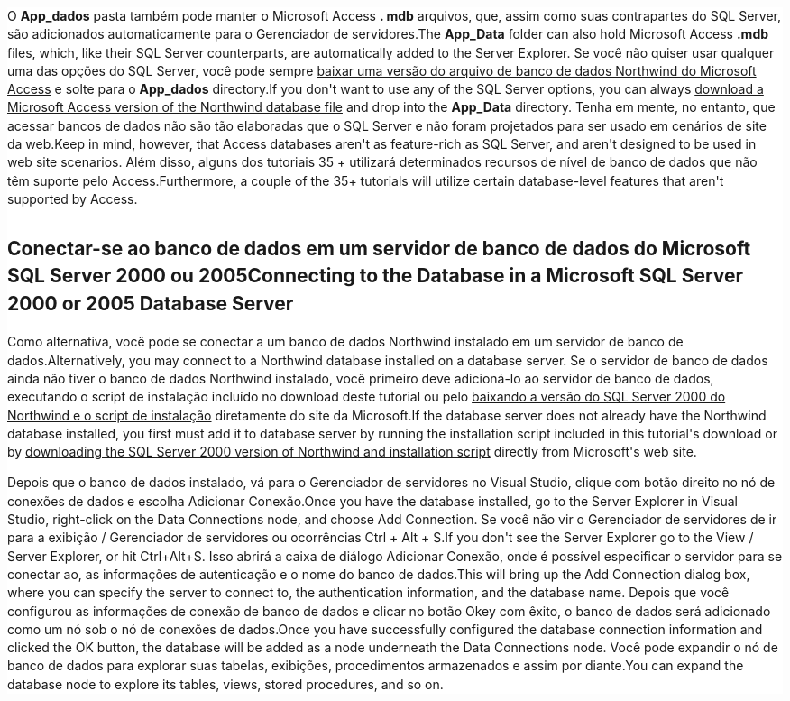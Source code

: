 <span data-ttu-id="9ced5-143">O **App\_dados** pasta também pode manter o Microsoft Access **. mdb** arquivos, que, assim como suas contrapartes do SQL Server, são adicionados automaticamente para o Gerenciador de servidores.</span><span class="sxs-lookup"><span data-stu-id="9ced5-143">The **App\_Data** folder can also hold Microsoft Access **.mdb** files, which, like their SQL Server counterparts, are automatically added to the Server Explorer.</span></span> <span data-ttu-id="9ced5-144">Se você não quiser usar qualquer uma das opções do SQL Server, você pode sempre [baixar uma versão do arquivo de banco de dados Northwind do Microsoft Access](https://www.microsoft.com/downloads/details.aspx?FamilyID=C6661372-8DBE-422B-8676-C632D66C529C&amp;displaylang=EN) e solte para o **App\_dados** directory.</span><span class="sxs-lookup"><span data-stu-id="9ced5-144">If you don't want to use any of the SQL Server options, you can always [download a Microsoft Access version of the Northwind database file](https://www.microsoft.com/downloads/details.aspx?FamilyID=C6661372-8DBE-422B-8676-C632D66C529C&amp;displaylang=EN) and drop into the **App\_Data** directory.</span></span> <span data-ttu-id="9ced5-145">Tenha em mente, no entanto, que acessar bancos de dados não são tão elaboradas que o SQL Server e não foram projetados para ser usado em cenários de site da web.</span><span class="sxs-lookup"><span data-stu-id="9ced5-145">Keep in mind, however, that Access databases aren't as feature-rich as SQL Server, and aren't designed to be used in web site scenarios.</span></span> <span data-ttu-id="9ced5-146">Além disso, alguns dos tutoriais 35 + utilizará determinados recursos de nível de banco de dados que não têm suporte pelo Access.</span><span class="sxs-lookup"><span data-stu-id="9ced5-146">Furthermore, a couple of the 35+ tutorials will utilize certain database-level features that aren't supported by Access.</span></span>

## <a name="connecting-to-the-database-in-a-microsoft-sql-server-2000-or-2005-database-server"></a><span data-ttu-id="9ced5-147">Conectar-se ao banco de dados em um servidor de banco de dados do Microsoft SQL Server 2000 ou 2005</span><span class="sxs-lookup"><span data-stu-id="9ced5-147">Connecting to the Database in a Microsoft SQL Server 2000 or 2005 Database Server</span></span>

<span data-ttu-id="9ced5-148">Como alternativa, você pode se conectar a um banco de dados Northwind instalado em um servidor de banco de dados.</span><span class="sxs-lookup"><span data-stu-id="9ced5-148">Alternatively, you may connect to a Northwind database installed on a database server.</span></span> <span data-ttu-id="9ced5-149">Se o servidor de banco de dados ainda não tiver o banco de dados Northwind instalado, você primeiro deve adicioná-lo ao servidor de banco de dados, executando o script de instalação incluído no download deste tutorial ou pelo [baixando a versão do SQL Server 2000 do Northwind e o script de instalação](https://www.microsoft.com/downloads/details.aspx?FamilyID=06616212-0356-46a0-8da2-eebc53a68034&amp;DisplayLang=en) diretamente do site da Microsoft.</span><span class="sxs-lookup"><span data-stu-id="9ced5-149">If the database server does not already have the Northwind database installed, you first must add it to database server by running the installation script included in this tutorial's download or by [downloading the SQL Server 2000 version of Northwind and installation script](https://www.microsoft.com/downloads/details.aspx?FamilyID=06616212-0356-46a0-8da2-eebc53a68034&amp;DisplayLang=en) directly from Microsoft's web site.</span></span>

<span data-ttu-id="9ced5-150">Depois que o banco de dados instalado, vá para o Gerenciador de servidores no Visual Studio, clique com botão direito no nó de conexões de dados e escolha Adicionar Conexão.</span><span class="sxs-lookup"><span data-stu-id="9ced5-150">Once you have the database installed, go to the Server Explorer in Visual Studio, right-click on the Data Connections node, and choose Add Connection.</span></span> <span data-ttu-id="9ced5-151">Se você não vir o Gerenciador de servidores de ir para a exibição / Gerenciador de servidores ou ocorrências Ctrl + Alt + S.</span><span class="sxs-lookup"><span data-stu-id="9ced5-151">If you don't see the Server Explorer go to the View / Server Explorer, or hit Ctrl+Alt+S.</span></span> <span data-ttu-id="9ced5-152">Isso abrirá a caixa de diálogo Adicionar Conexão, onde é possível especificar o servidor para se conectar ao, as informações de autenticação e o nome do banco de dados.</span><span class="sxs-lookup"><span data-stu-id="9ced5-152">This will bring up the Add Connection dialog box, where you can specify the server to connect to, the authentication information, and the database name.</span></span> <span data-ttu-id="9ced5-153">Depois que você configurou as informações de conexão de banco de dados e clicar no botão Okey com êxito, o banco de dados será adicionado como um nó sob o nó de conexões de dados.</span><span class="sxs-lookup"><span data-stu-id="9ced5-153">Once you have successfully configured the database connection information and clicked the OK button, the database will be added as a node underneath the Data Connections node.</span></span> <span data-ttu-id="9ced5-154">Você pode expandir o nó de banco de dados para explorar suas tabelas, exibições, procedimentos armazenados e assim por diante.</span><span class="sxs-lookup"><span data-stu-id="9ced5-154">You can expand the database node to explore its tables, views, stored procedures, and so on.</span></span>
